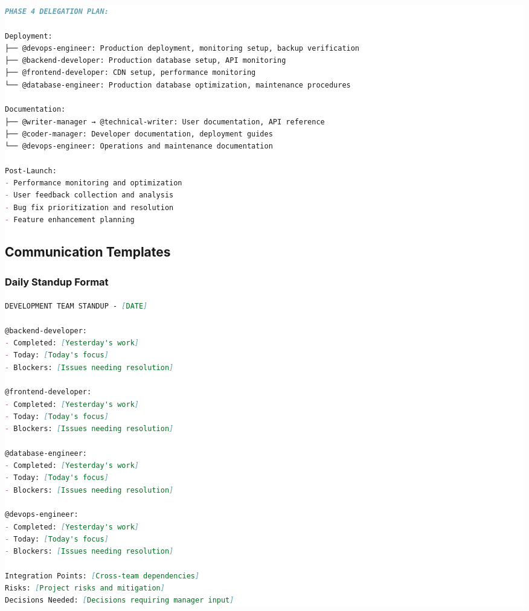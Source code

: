 ```markdown
PHASE 4 DELEGATION PLAN:

Deployment:
├── @devops-engineer: Production deployment, monitoring setup, backup verification
├── @backend-developer: Production database setup, API monitoring
├── @frontend-developer: CDN setup, performance monitoring
└── @database-engineer: Production database optimization, maintenance procedures

Documentation:
├── @writer-manager → @technical-writer: User documentation, API reference
├── @coder-manager: Developer documentation, deployment guides
└── @devops-engineer: Operations and maintenance documentation

Post-Launch:
- Performance monitoring and optimization
- User feedback collection and analysis
- Bug fix prioritization and resolution
- Feature enhancement planning
```

## Communication Templates

### Daily Standup Format
```markdown
DEVELOPMENT TEAM STANDUP - [DATE]

@backend-developer:
- Completed: [Yesterday's work]
- Today: [Today's focus]
- Blockers: [Issues needing resolution]

@frontend-developer:
- Completed: [Yesterday's work]  
- Today: [Today's focus]
- Blockers: [Issues needing resolution]

@database-engineer:
- Completed: [Yesterday's work]
- Today: [Today's focus]
- Blockers: [Issues needing resolution]

@devops-engineer:
- Completed: [Yesterday's work]
- Today: [Today's focus] 
- Blockers: [Issues needing resolution]

Integration Points: [Cross-team dependencies]
Risks: [Project risks and mitigation]
Decisions Needed: [Decisions requiring manager input]
```
